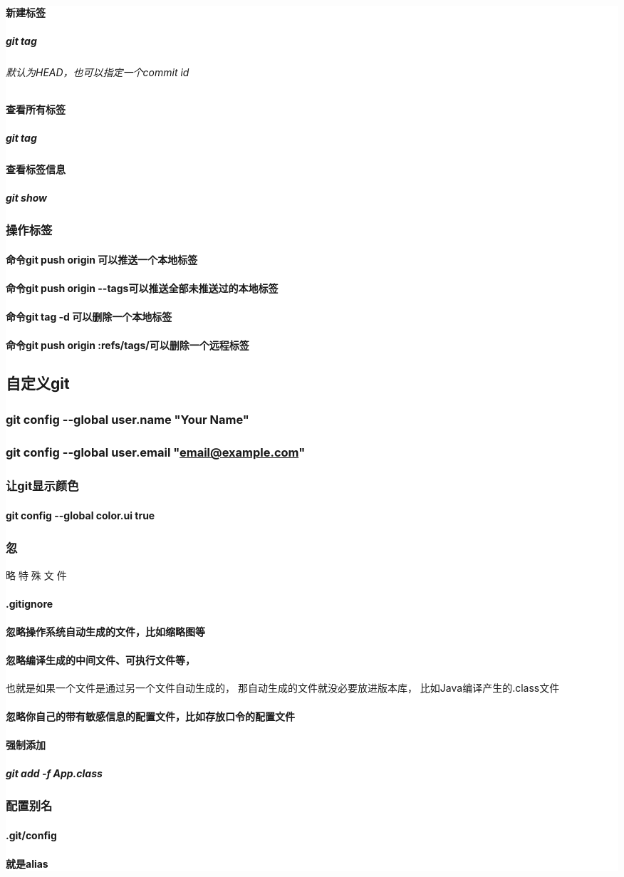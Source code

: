 #### 新建标签

##### git tag <name>

###### 默认为HEAD，也可以指定一个commit id

#### 查看所有标签

##### git tag

#### 查看标签信息

##### git show <tagname>

### 操作标签

#### 命令git push origin <tagname>可以推送一个本地标签

#### 命令git push origin --tags可以推送全部未推送过的本地标签

#### 命令git tag -d <tagname>可以删除一个本地标签

#### 命令git push origin :refs/tags/<tagname>可以删除一个远程标签

## 自定义git

### git config --global user.name "Your Name"

###  git config --global user.email "email@example.com"

### 让git显示颜色

####  git config --global color.ui true

### 忽
略
特
殊
文
件

#### .gitignore

#### 忽略操作系统自动生成的文件，比如缩略图等

#### 忽略编译生成的中间文件、可执行文件等，
也就是如果一个文件是通过另一个文件自动生成的，
那自动生成的文件就没必要放进版本库，
比如Java编译产生的.class文件

#### 忽略你自己的带有敏感信息的配置文件，比如存放口令的配置文件

#### 强制添加

##### git add -f App.class

### 配置别名

#### .git/config

#### 就是alias
